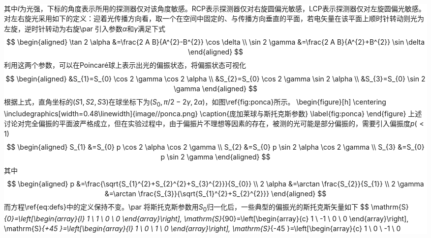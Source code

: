 
其中$I$为光强，下标的角度表示所用的探测器仅对该角度敏感。RCP表示探测器仅对右旋圆偏光敏感，LCP表示探测器仅对左旋圆偏光敏感。对左右旋光采用如下的定义：迎着光传播方向看，取一个在空间中固定的、与传播方向垂直的平面，若电矢量在该平面上顺时针转动则光为左旋，逆时针转动为右旋\par 
引入参数$\alpha$和$\gamma$满足下式
$$
\begin{aligned}
\tan 2 \alpha &=\frac{2 A B}{A^{2}-B^{2}} \cos \delta \\
\sin 2 \gamma &=\frac{2 A B}{A^{2}+B^{2}} \sin \delta
\end{aligned}
$$
利用这两个参数，可以在Poincaré球上表示出光的偏振状态，将偏振状态可视化
$$
\begin{aligned}
&S_{1}=S_{0} \cos 2 \gamma \cos 2 \alpha \\
&S_{2}=S_{0} \cos 2 \gamma \sin 2 \alpha \\
&S_{3}=S_{0} \sin 2 \gamma
\end{aligned}
$$
根据上式，直角坐标的$(S1, S2, S3)$在球坐标下为$(S_{0},\pi/2-2\gamma,2\alpha)$，如图\ref{fig:ponca}所示。
\begin{figure}[h]
\centering
\includegraphics[width=0.48\linewidth]{image//ponca.png}
\caption{庞加莱球与斯托克斯参数}
\label{fig:ponca}
\end{figure}
上述讨论对完全偏振的平面波严格成立，但在实验过程中，由于偏振片不理想等因素的存在，被测的光可能是部分偏振的，需要引入偏振度$p (<1)$
$$
\begin{aligned}
S_{1} &=S_{0} p \cos 2  \alpha \cos 2 \gamma  \\
S_{2} &=S_{0} p \sin 2  \alpha \cos 2 \gamma  \\
S_{3} &=S_{0} p \sin 2 \gamma 
\end{aligned}
$$
其中
$$
\begin{aligned}
p &=\frac{\sqrt{S_{1}^{2}+S_{2}^{2}+S_{3}^{2}}}{S_{0}} \\
2 \alpha &=\arctan \frac{S_{2}}{S_{1}} \\
2 \gamma  &=\arctan \frac{S_{3}}{\sqrt{S_{1}^{2}+S_{2}^{2}}}
\end{aligned}
$$
而方程\ref{eq:defs}中的定义保持不变。\par
将斯托克斯参数用$S _0$归一化后，一些典型的偏振光的斯托克斯矢量如下
$$
\mathrm{S}_{0}=\left[\begin{array}{l}
1 \\
1 \\
0 \\
0
\end{array}\right], \mathrm{S}_{90}=\left[\begin{array}{c}
1 \\
-1 \\
0 \\
0
\end{array}\right], \mathrm{S}_{+45 }=\left[\begin{array}{l}
1 \\
0 \\
1 \\
0
\end{array}\right], \mathrm{S}_{-45 }=\left[\begin{array}{c}
1 \\
0 \\
-1 \\
0